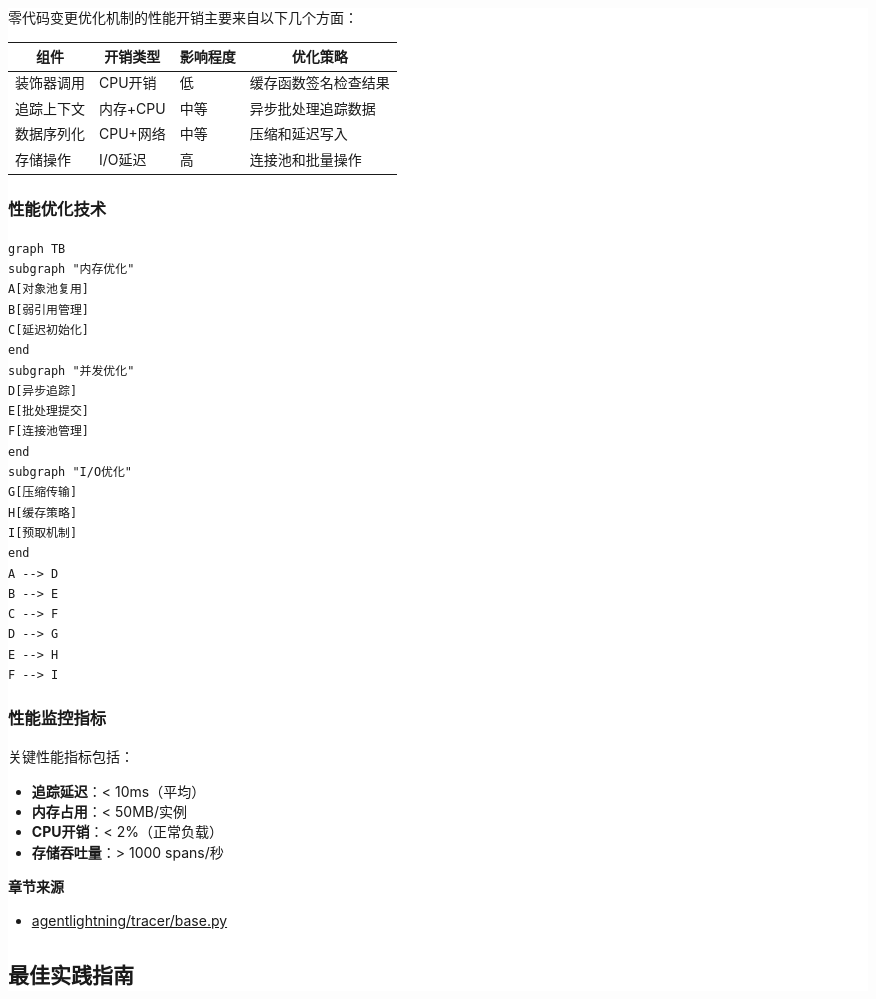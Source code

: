 零代码变更优化机制的性能开销主要来自以下几个方面：

| 组件 | 开销类型 | 影响程度 | 优化策略 |
|------|---------|---------|---------|
| 装饰器调用 | CPU开销 | 低 | 缓存函数签名检查结果 |
| 追踪上下文 | 内存+CPU | 中等 | 异步批处理追踪数据 |
| 数据序列化 | CPU+网络 | 中等 | 压缩和延迟写入 |
| 存储操作 | I/O延迟 | 高 | 连接池和批量操作 |

### 性能优化技术

```mermaid
graph TB
subgraph "内存优化"
A[对象池复用]
B[弱引用管理]
C[延迟初始化]
end
subgraph "并发优化"
D[异步追踪]
E[批处理提交]
F[连接池管理]
end
subgraph "I/O优化"
G[压缩传输]
H[缓存策略]
I[预取机制]
end
A --> D
B --> E
C --> F
D --> G
E --> H
F --> I
```

### 性能监控指标

关键性能指标包括：

- **追踪延迟**：< 10ms（平均）
- **内存占用**：< 50MB/实例
- **CPU开销**：< 2%（正常负载）
- **存储吞吐量**：> 1000 spans/秒

**章节来源**
- [agentlightning/tracer/base.py](file://agentlightning/tracer/base.py#L100-L141)

## 最佳实践指南
